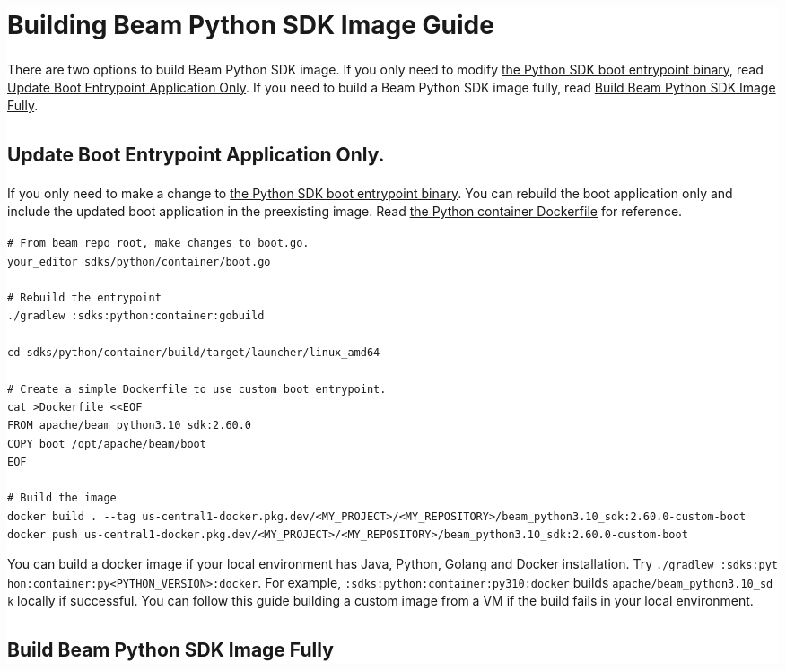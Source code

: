 

# Building Beam Python SDK Image Guide

There are two options to build Beam Python SDK image. If you only need to modify
[the Python SDK boot entrypoint binary](https://github.com/apache/beam/blob/master/sdks/python/container/boot.go),
read [Update Boot Entrypoint Application Only](#update-boot-entrypoint-application-only).
If you need to build a Beam Python SDK image fully,
read [Build Beam Python SDK Image Fully](#build-beam-python-sdk-image-fully).


## Update Boot Entrypoint Application Only.

If you only need to make a change to [the Python SDK boot entrypoint binary](https://github.com/apache/beam/blob/master/sdks/python/container/boot.go). You
can rebuild the boot application only and include the updated boot application
in the preexisting image.
Read [the Python container Dockerfile](https://github.com/apache/beam/blob/master/sdks/python/container/Dockerfile)
for reference.

```shell
# From beam repo root, make changes to boot.go.
your_editor sdks/python/container/boot.go

# Rebuild the entrypoint
./gradlew :sdks:python:container:gobuild

cd sdks/python/container/build/target/launcher/linux_amd64

# Create a simple Dockerfile to use custom boot entrypoint.
cat >Dockerfile <<EOF
FROM apache/beam_python3.10_sdk:2.60.0
COPY boot /opt/apache/beam/boot
EOF

# Build the image
docker build . --tag us-central1-docker.pkg.dev/<MY_PROJECT>/<MY_REPOSITORY>/beam_python3.10_sdk:2.60.0-custom-boot
docker push us-central1-docker.pkg.dev/<MY_PROJECT>/<MY_REPOSITORY>/beam_python3.10_sdk:2.60.0-custom-boot
```

You can build a docker image if your local environment has Java, Python, Golang
and Docker installation. Try
`./gradlew :sdks:python:container:py<PYTHON_VERSION>:docker`. For example,
`:sdks:python:container:py310:docker` builds `apache/beam_python3.10_sdk`
locally if successful. You can follow this guide building a custom image from
a VM if the build fails in your local environment.

## Build Beam Python SDK Image Fully

